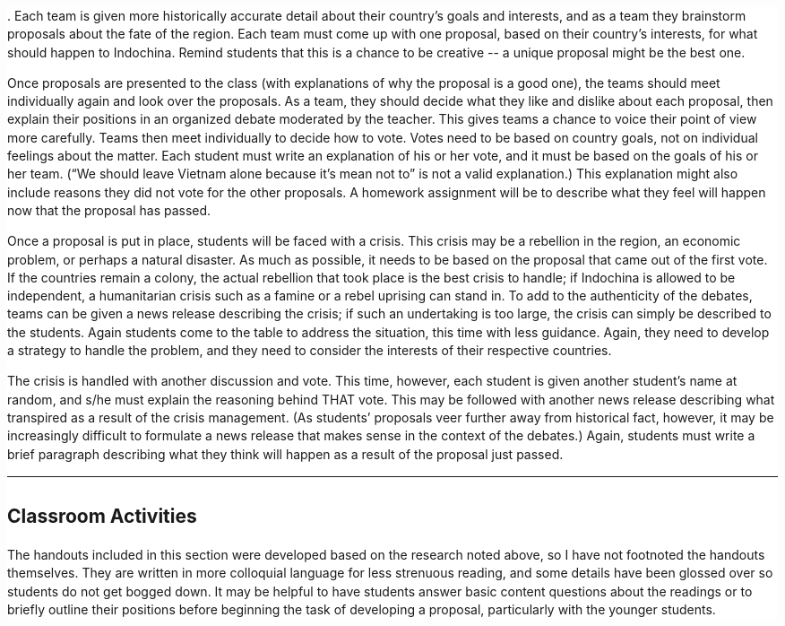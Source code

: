   </i>
  . Each team is given more historically accurate detail about their country’s goals and interests, and as a team they brainstorm proposals about the fate of the region. Each team must come up with one proposal, based on their country’s interests, for what should happen to Indochina. Remind students that this is a chance to be creative -- a unique proposal might be the best one.
 </p>
<p>
  Once proposals are presented to the class (with explanations of why the proposal is a good one), the teams should meet individually again and look over the proposals. As a team, they should decide what they like and dislike about each proposal, then explain their positions in an organized debate moderated by the teacher. This gives teams a chance to voice their point of view more carefully. Teams then meet individually to decide how to vote. Votes need to be based on country goals, not on individual feelings about the matter. Each student must write an explanation of his or her vote, and it must be based on the goals of his or her team. (“We should leave Vietnam alone because it’s mean not to” is not a valid explanation.) This explanation might also include reasons they did not vote for the other proposals. A homework assignment will be to describe what they feel will happen now that the proposal has passed.
 </p>
<p>
  Once a proposal is put in place, students will be faced with a crisis. This crisis may be a rebellion in the region, an economic problem, or perhaps a natural disaster. As much as possible, it needs to be based on the proposal that came out of the first vote. If the countries remain a colony, the actual rebellion that took place is the best crisis to handle; if Indochina is allowed to be independent, a humanitarian crisis such as a famine or a rebel uprising can stand in. To add to the authenticity of the debates, teams can be given a news release describing the crisis; if such an undertaking is too large, the crisis can simply be described to the students. Again students come to the table to address the situation, this time with less guidance. Again, they need to develop a strategy to handle the problem, and they need to consider the interests of their respective countries.
 </p>
<p>
  The crisis is handled with another discussion and vote. This time, however, each student is given another student’s name at random, and s/he must explain the reasoning behind THAT vote. This may be followed with another news release describing what transpired as a result of the crisis management. (As students’ proposals veer further away from historical fact, however, it may be increasingly difficult to formulate a news release that makes sense in the context of the debates.) Again, students must write a brief paragraph describing what they think will happen as a result of the proposal just passed.
 </p>

<hr/>
 <h2>
  Classroom Activities
 </h2>
 <p>
  The handouts included in this section were developed based on the research noted above, so I have not footnoted the handouts themselves. They are written in more colloquial language for less strenuous reading, and some details have been glossed over so students do not get bogged down. It may be helpful to have students answer basic content questions about the readings or to briefly outline their positions before beginning the task of developing a proposal, particularly with the younger students.
 </p>
